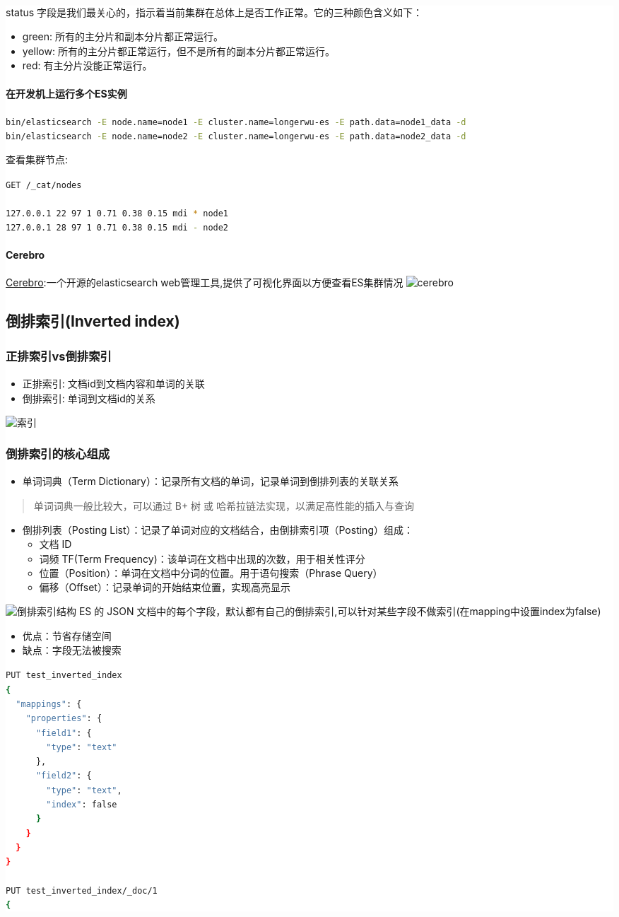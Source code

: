 status 字段是我们最关心的，指示着当前集群在总体上是否工作正常。它的三种颜色含义如下：
* green: 所有的主分片和副本分片都正常运行。
* yellow: 所有的主分片都正常运行，但不是所有的副本分片都正常运行。
* red: 有主分片没能正常运行。

#### 在开发机上运行多个ES实例
```bash
bin/elasticsearch -E node.name=node1 -E cluster.name=longerwu-es -E path.data=node1_data -d
bin/elasticsearch -E node.name=node2 -E cluster.name=longerwu-es -E path.data=node2_data -d
```
查看集群节点:
```bash
GET /_cat/nodes

127.0.0.1 22 97 1 0.71 0.38 0.15 mdi * node1
127.0.0.1 28 97 1 0.71 0.38 0.15 mdi - node2
```

#### Cerebro
[Cerebro](https://github.com/lmenezes/cerebro):一个开源的elasticsearch web管理工具,提供了可视化界面以方便查看ES集群情况
![cerebro](https://longerwu-1252728875.cos.ap-guangzhou.myqcloud.com/blogs/elk/cerebro.jpg)

## 倒排索引(Inverted index)
### 正排索引vs倒排索引
* 正排索引: 文档id到文档内容和单词的关联
* 倒排索引: 单词到文档id的关系

![索引](https://longerwu-1252728875.cos.ap-guangzhou.myqcloud.com/blogs/elk/es_idex.jpg)

### 倒排索引的核心组成
* 单词词典（Term Dictionary）：记录所有文档的单词，记录单词到倒排列表的关联关系
> 单词词典一般比较大，可以通过 B+ 树 或 哈希拉链法实现，以满足高性能的插入与查询

* 倒排列表（Posting List）：记录了单词对应的文档结合，由倒排索引项（Posting）组成：
    * 文档 ID
    * 词频 TF(Term Frequency)：该单词在文档中出现的次数，用于相关性评分
    * 位置（Position）：单词在文档中分词的位置。用于语句搜索（Phrase Query）
    * 偏移（Offset）：记录单词的开始结束位置，实现高亮显示

![倒排索引结构](https://longerwu-1252728875.cos.ap-guangzhou.myqcloud.com/blogs/elk/lucene_idx.jpg)
ES 的 JSON 文档中的每个字段，默认都有自己的倒排索引,可以针对某些字段不做索引(在mapping中设置index为false)

* 优点：节省存储空间
* 缺点：字段无法被搜索

```bash
PUT test_inverted_index
{
  "mappings": {
    "properties": {
      "field1": {
        "type": "text"
      },
      "field2": {
        "type": "text",
        "index": false
      }
    }
  }
}

PUT test_inverted_index/_doc/1
{
```
